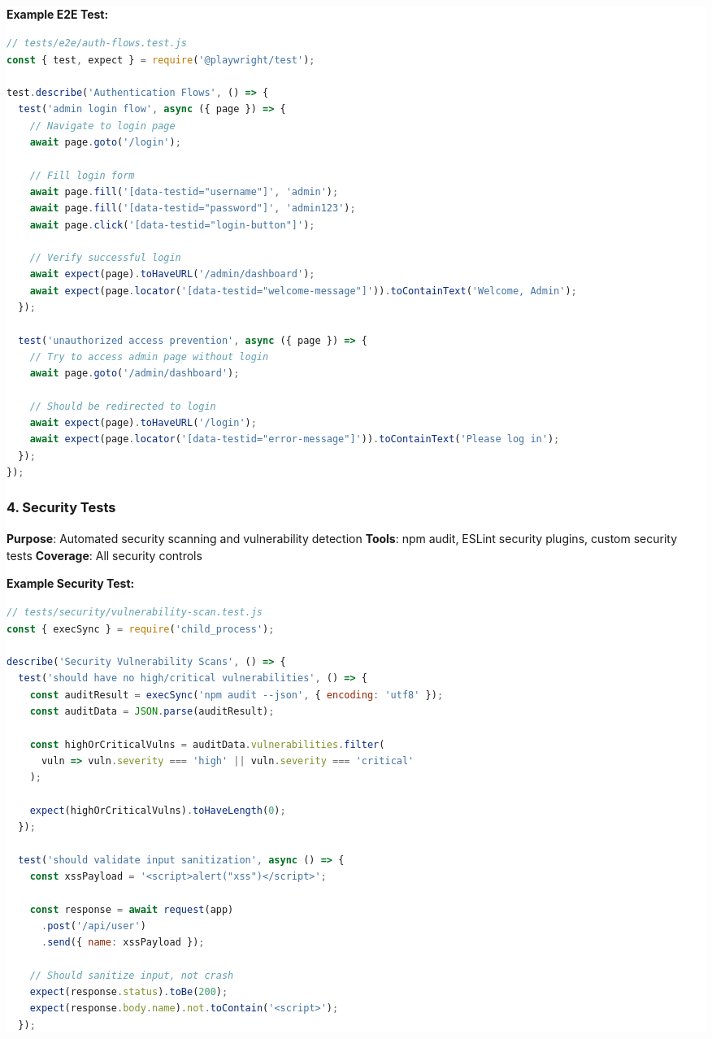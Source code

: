 **Example E2E Test:**
```javascript
// tests/e2e/auth-flows.test.js
const { test, expect } = require('@playwright/test');

test.describe('Authentication Flows', () => {
  test('admin login flow', async ({ page }) => {
    // Navigate to login page
    await page.goto('/login');
    
    // Fill login form
    await page.fill('[data-testid="username"]', 'admin');
    await page.fill('[data-testid="password"]', 'admin123');
    await page.click('[data-testid="login-button"]');
    
    // Verify successful login
    await expect(page).toHaveURL('/admin/dashboard');
    await expect(page.locator('[data-testid="welcome-message"]')).toContainText('Welcome, Admin');
  });

  test('unauthorized access prevention', async ({ page }) => {
    // Try to access admin page without login
    await page.goto('/admin/dashboard');
    
    // Should be redirected to login
    await expect(page).toHaveURL('/login');
    await expect(page.locator('[data-testid="error-message"]')).toContainText('Please log in');
  });
});
```

### 4. Security Tests
**Purpose**: Automated security scanning and vulnerability detection
**Tools**: npm audit, ESLint security plugins, custom security tests
**Coverage**: All security controls

**Example Security Test:**
```javascript
// tests/security/vulnerability-scan.test.js
const { execSync } = require('child_process');

describe('Security Vulnerability Scans', () => {
  test('should have no high/critical vulnerabilities', () => {
    const auditResult = execSync('npm audit --json', { encoding: 'utf8' });
    const auditData = JSON.parse(auditResult);
    
    const highOrCriticalVulns = auditData.vulnerabilities.filter(
      vuln => vuln.severity === 'high' || vuln.severity === 'critical'
    );
    
    expect(highOrCriticalVulns).toHaveLength(0);
  });

  test('should validate input sanitization', async () => {
    const xssPayload = '<script>alert("xss")</script>';
    
    const response = await request(app)
      .post('/api/user')
      .send({ name: xssPayload });
    
    // Should sanitize input, not crash
    expect(response.status).toBe(200);
    expect(response.body.name).not.toContain('<script>');
  });
```